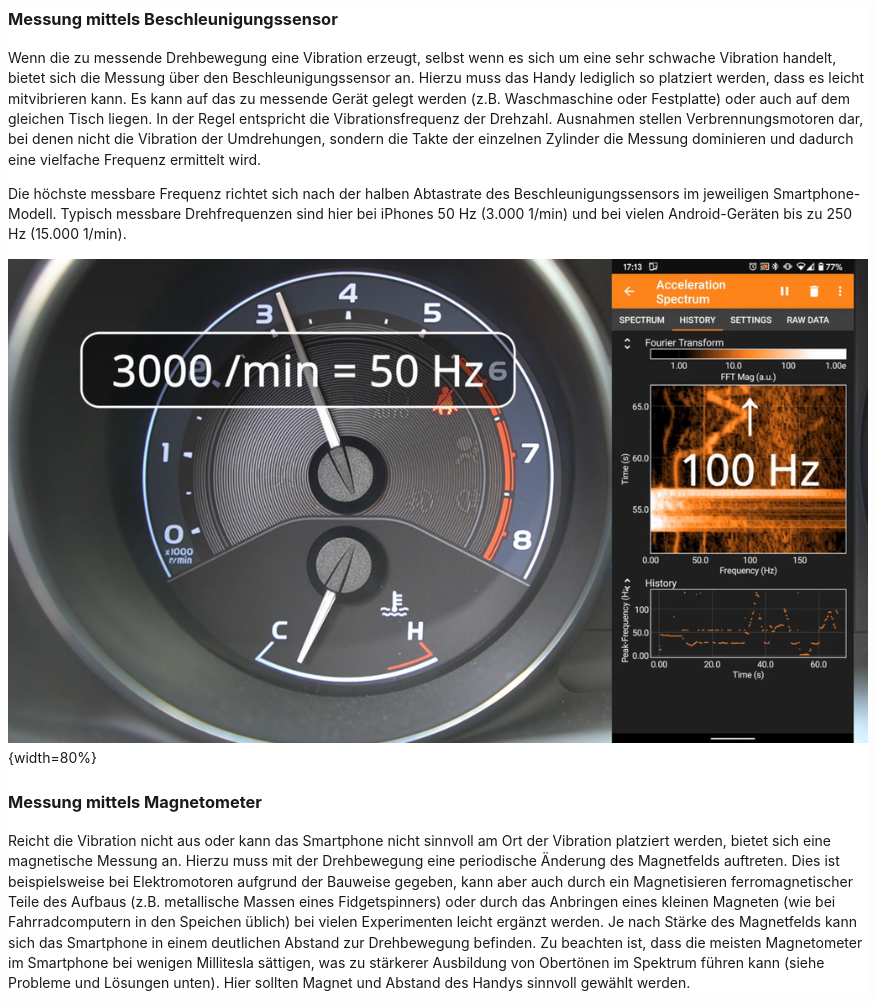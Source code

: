 ### Messung mittels Beschleunigungssensor

Wenn die zu messende Drehbewegung eine Vibration erzeugt, selbst wenn es sich um eine sehr schwache Vibration handelt, bietet sich die Messung über den Beschleunigungssensor an. Hierzu muss das Handy lediglich so platziert werden, dass es leicht mitvibrieren kann. Es kann auf das zu messende Gerät gelegt werden (z.B. Waschmaschine oder Festplatte) oder auch auf dem gleichen Tisch liegen. In der Regel entspricht die Vibrationsfrequenz der Drehzahl. Ausnahmen stellen Verbrennungsmotoren dar, bei denen nicht die Vibration der Umdrehungen, sondern die Takte der einzelnen Zylinder die Messung dominieren und dadurch eine vielfache Frequenz ermittelt wird.

Die höchste messbare Frequenz richtet sich nach der halben Abtastrate des Beschleunigungssensors im jeweiligen Smartphone-Modell. Typisch messbare Drehfrequenzen sind hier bei iPhones 50 Hz (3.000 1/min) und bei vielen Android-Geräten bis zu 250 Hz (15.000 1/min).

![Messung der Drehzahl eines Verbrennungsmotors mittels Beschleunigungssensor. Das Smartphone liegt hierbei auf dem Amaturenbrett des Autos. Zu beachten ist, dass die von phyphox gemessene Vibrationsfrequenz der doppelten vom Auto angezeigten Drehzahl entspricht, da bei Verbrennungsmotoren die Takte der Zylinder die Vibration dominieren.](car.jpg){width=80%}

### Messung mittels Magnetometer

Reicht die Vibration nicht aus oder kann das Smartphone nicht sinnvoll am Ort der Vibration platziert werden, bietet sich eine magnetische Messung an. Hierzu muss mit der Drehbewegung eine periodische Änderung des Magnetfelds auftreten. Dies ist beispielsweise bei Elektromotoren aufgrund der Bauweise gegeben, kann aber auch durch ein Magnetisieren ferromagnetischer Teile des Aufbaus (z.B. metallische Massen eines Fidgetspinners) oder durch das Anbringen eines kleinen Magneten (wie bei Fahrradcomputern in den Speichen üblich) bei vielen Experimenten leicht ergänzt werden. Je nach Stärke des Magnetfelds kann sich das Smartphone in einem deutlichen Abstand zur Drehbewegung befinden. Zu beachten ist, dass die meisten Magnetometer im Smartphone bei wenigen Millitesla sättigen, was zu stärkerer Ausbildung von Obertönen im Spektrum führen kann (siehe Probleme und Lösungen unten). Hier sollten Magnet und Abstand des Handys sinnvoll gewählt werden.
